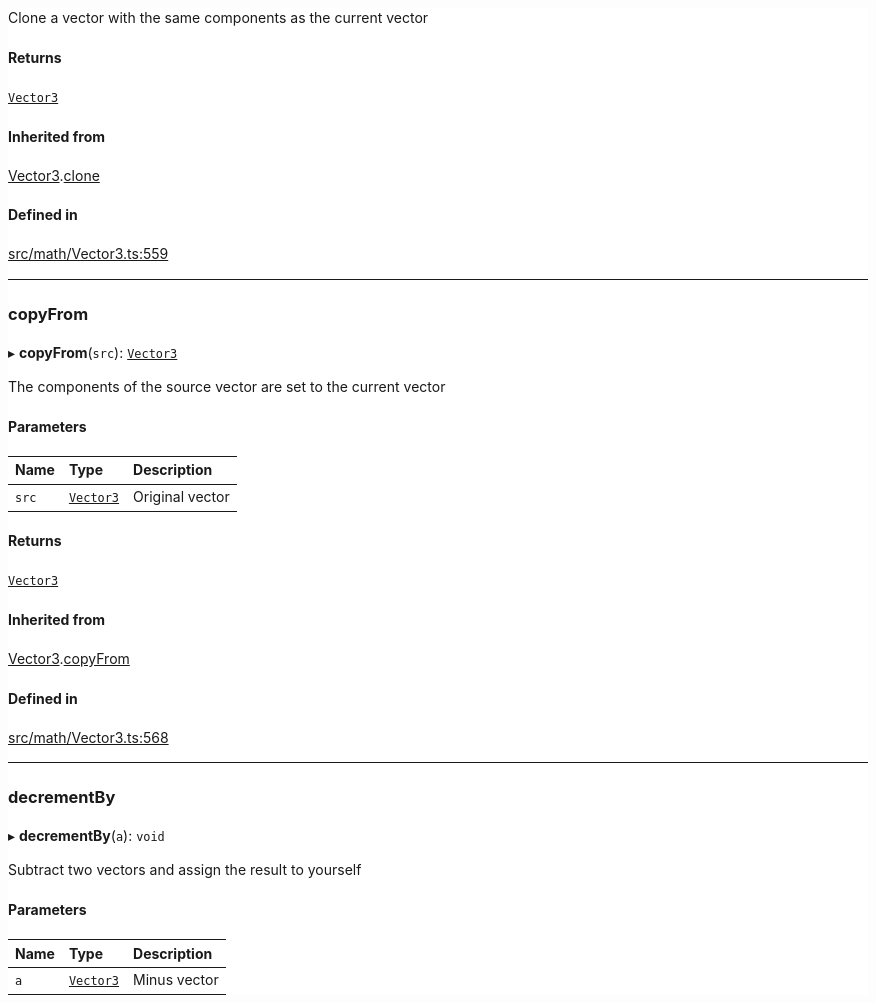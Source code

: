Clone a vector with the same components as the current vector

#### Returns

[`Vector3`](Vector3.md)

#### Inherited from

[Vector3](Vector3.md).[clone](Vector3.md#clone)

#### Defined in

[src/math/Vector3.ts:559](https://github.com/Orillusion/orillusion/blob/main/src/math/Vector3.ts#L559)

___

### copyFrom

▸ **copyFrom**(`src`): [`Vector3`](Vector3.md)

The components of the source vector are set to the current vector

#### Parameters

| Name | Type | Description |
| :------ | :------ | :------ |
| `src` | [`Vector3`](Vector3.md) | Original vector |

#### Returns

[`Vector3`](Vector3.md)

#### Inherited from

[Vector3](Vector3.md).[copyFrom](Vector3.md#copyfrom)

#### Defined in

[src/math/Vector3.ts:568](https://github.com/Orillusion/orillusion/blob/main/src/math/Vector3.ts#L568)

___

### decrementBy

▸ **decrementBy**(`a`): `void`

Subtract two vectors and assign the result to yourself

#### Parameters

| Name | Type | Description |
| :------ | :------ | :------ |
| `a` | [`Vector3`](Vector3.md) | Minus vector |
